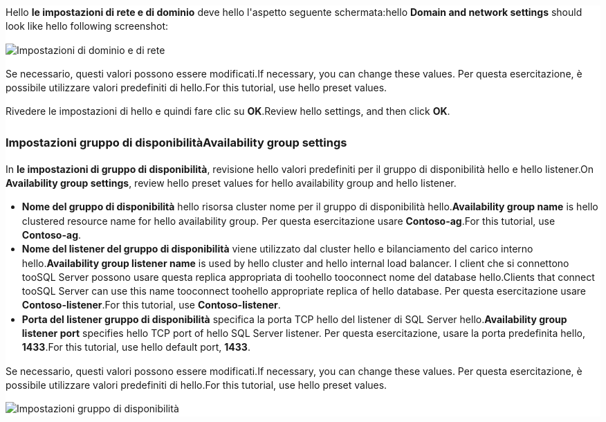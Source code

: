 <span data-ttu-id="3e991-173">Hello **le impostazioni di rete e di dominio** deve hello l'aspetto seguente schermata:</span><span class="sxs-lookup"><span data-stu-id="3e991-173">hello **Domain and network settings** should look like hello following screenshot:</span></span>

![Impostazioni di dominio e di rete](./media/virtual-machines-windows-portal-sql-alwayson-availability-groups/2-domain.png)

<span data-ttu-id="3e991-175">Se necessario, questi valori possono essere modificati.</span><span class="sxs-lookup"><span data-stu-id="3e991-175">If necessary, you can change these values.</span></span> <span data-ttu-id="3e991-176">Per questa esercitazione, è possibile utilizzare valori predefiniti di hello.</span><span class="sxs-lookup"><span data-stu-id="3e991-176">For this tutorial, use hello preset values.</span></span>

<span data-ttu-id="3e991-177">Rivedere le impostazioni di hello e quindi fare clic su **OK**.</span><span class="sxs-lookup"><span data-stu-id="3e991-177">Review hello settings, and then click **OK**.</span></span>

### <a name="availability-group-settings"></a><span data-ttu-id="3e991-178">Impostazioni gruppo di disponibilità</span><span class="sxs-lookup"><span data-stu-id="3e991-178">Availability group settings</span></span>
<span data-ttu-id="3e991-179">In **le impostazioni di gruppo di disponibilità**, revisione hello valori predefiniti per il gruppo di disponibilità hello e hello listener.</span><span class="sxs-lookup"><span data-stu-id="3e991-179">On **Availability group settings**, review hello preset values for hello availability group and hello listener.</span></span>

* <span data-ttu-id="3e991-180">**Nome del gruppo di disponibilità** hello risorsa cluster nome per il gruppo di disponibilità hello.</span><span class="sxs-lookup"><span data-stu-id="3e991-180">**Availability group name** is hello clustered resource name for hello availability group.</span></span> <span data-ttu-id="3e991-181">Per questa esercitazione usare **Contoso-ag**.</span><span class="sxs-lookup"><span data-stu-id="3e991-181">For this tutorial, use **Contoso-ag**.</span></span>
* <span data-ttu-id="3e991-182">**Nome del listener del gruppo di disponibilità** viene utilizzato dal cluster hello e bilanciamento del carico interno hello.</span><span class="sxs-lookup"><span data-stu-id="3e991-182">**Availability group listener name** is used by hello cluster and hello internal load balancer.</span></span> <span data-ttu-id="3e991-183">I client che si connettono tooSQL Server possono usare questa replica appropriata di toohello tooconnect nome del database hello.</span><span class="sxs-lookup"><span data-stu-id="3e991-183">Clients that connect tooSQL Server can use this name tooconnect toohello appropriate replica of hello database.</span></span> <span data-ttu-id="3e991-184">Per questa esercitazione usare **Contoso-listener**.</span><span class="sxs-lookup"><span data-stu-id="3e991-184">For this tutorial, use **Contoso-listener**.</span></span>
* <span data-ttu-id="3e991-185">**Porta del listener gruppo di disponibilità** specifica la porta TCP hello del listener di SQL Server hello.</span><span class="sxs-lookup"><span data-stu-id="3e991-185">**Availability group listener port** specifies hello TCP port of hello SQL Server listener.</span></span> <span data-ttu-id="3e991-186">Per questa esercitazione, usare la porta predefinita hello, **1433**.</span><span class="sxs-lookup"><span data-stu-id="3e991-186">For this tutorial, use hello default port, **1433**.</span></span>

<span data-ttu-id="3e991-187">Se necessario, questi valori possono essere modificati.</span><span class="sxs-lookup"><span data-stu-id="3e991-187">If necessary, you can change these values.</span></span> <span data-ttu-id="3e991-188">Per questa esercitazione, è possibile utilizzare valori predefiniti di hello.</span><span class="sxs-lookup"><span data-stu-id="3e991-188">For this tutorial, use hello preset values.</span></span>  

![Impostazioni gruppo di disponibilità](./media/virtual-machines-windows-portal-sql-alwayson-availability-groups/3-availabilitygroup.png)
